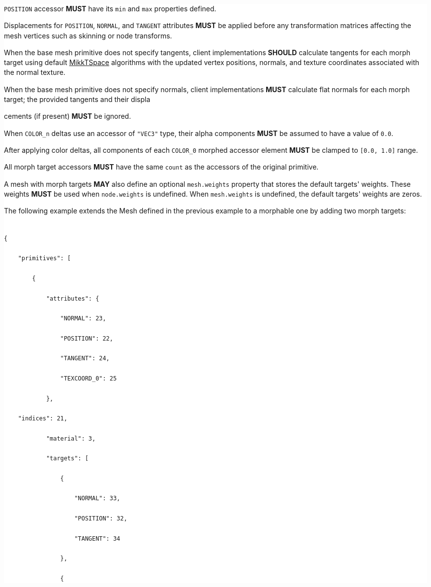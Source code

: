 `POSITION` accessor **MUST** have its `min` and `max` properties defined.

Displacements for `POSITION`, `NORMAL`, and `TANGENT` attributes **MUST** be applied before any transformation matrices affecting the mesh vertices such as skinning or node transforms.

When the base mesh primitive does not specify tangents, client implementations **SHOULD** calculate tangents for each morph target using default [MikkTSpace](#mikktspace) algorithms with the updated vertex positions, normals, and texture coordinates associated with the normal texture.

When the base mesh primitive does not specify normals, client implementations **MUST** calculate flat normals for each morph target; the provided tangents and their displa

cements (if present) **MUST** be ignored.

When `COLOR_n` deltas use an accessor of `"VEC3"` type, their alpha components **MUST** be assumed to have a value of `0.0`.

After applying color deltas, all components of each `COLOR_0` morphed accessor element **MUST** be clamped to `[0.0, 1.0]` range.

All morph target accessors **MUST** have the same `count` as the accessors of the original primitive.

A mesh with morph targets **MAY** also define an optional `mesh.weights` property that stores the default targets' weights. These weights **MUST** be used when `node.weights` is undefined. When `mesh.weights` is undefined, the default targets' weights are zeros.

The following example extends the Mesh defined in the previous example to a morphable one by adding two morph targets:

```

{

    "primitives": [

        {

            "attributes": {

                "NORMAL": 23,

                "POSITION": 22,

                "TANGENT": 24,

                "TEXCOORD_0": 25

            },

    "indices": 21,

            "material": 3,

            "targets": [

                {

                    "NORMAL": 33,

                    "POSITION": 32,

                    "TANGENT": 34

                },

                {

```